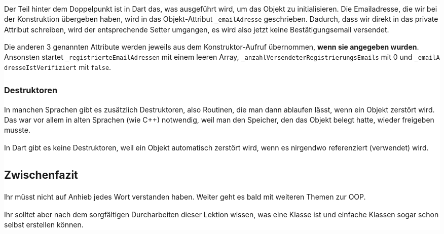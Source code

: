 Der Teil hinter dem Doppelpunkt ist in Dart das, was ausgeführt wird, um das Objekt zu initialisieren. Die Emailadresse, die wir bei der Konstruktion übergeben haben, wird in das Objekt-Attribut `_emailAdresse` geschrieben. Dadurch, dass wir direkt in das private Attribut schreiben, wird der entsprechende Setter umgangen, es wird also jetzt keine Bestätigungsemail versendet.

Die anderen 3 genannten Attribute werden jeweils aus dem Konstruktor-Aufruf übernommen, **wenn sie angegeben wurden**. Ansonsten startet `_registrierteEmailAdressen` mit einem leeren Array, `_anzahlVersendeterRegistrierungsEmails` mit 0 und `_emailAdresseIstVerifiziert` mit `false`.


### Destruktoren

In manchen Sprachen gibt es zusätzlich Destruktoren, also Routinen, die man dann ablaufen lässt, wenn ein Objekt zerstört wird. Das war vor allem in alten Sprachen (wie C++) notwendig, weil man den Speicher, den das Objekt belegt hatte, wieder freigeben musste.

In Dart gibt es keine Destruktoren, weil ein Objekt automatisch zerstört wird, wenn es nirgendwo referenziert (verwendet) wird.

## Zwischenfazit

Ihr müsst nicht auf Anhieb jedes Wort verstanden haben. Weiter geht es bald mit weiteren Themen zur OOP.

Ihr solltet aber nach dem sorgfältigen Durcharbeiten dieser Lektion wissen, was eine Klasse ist und einfache Klassen sogar schon selbst erstellen können.
